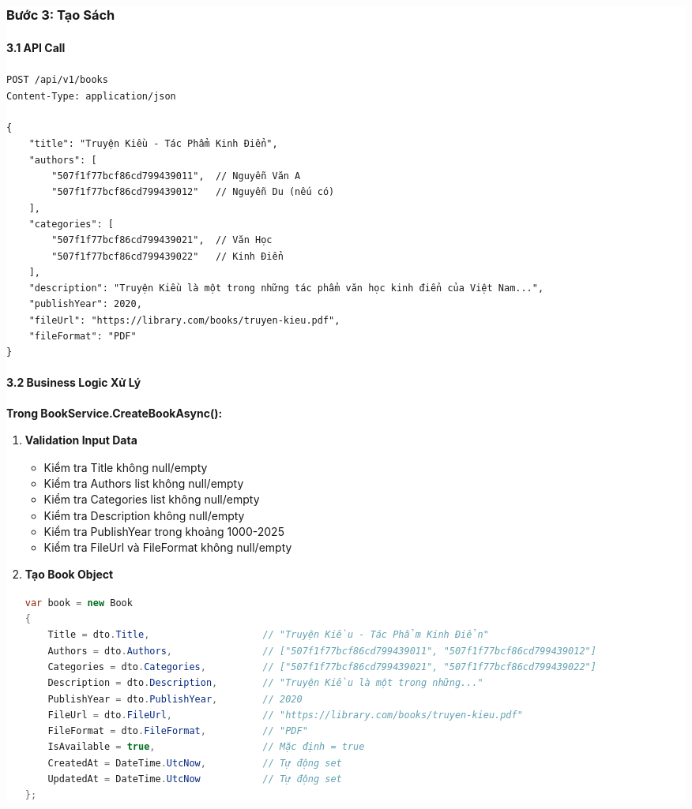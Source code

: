 ### Bước 3: Tạo Sách

#### 3.1 API Call
```http
POST /api/v1/books
Content-Type: application/json

{
    "title": "Truyện Kiều - Tác Phẩm Kinh Điển",
    "authors": [
        "507f1f77bcf86cd799439011",  // Nguyễn Văn A
        "507f1f77bcf86cd799439012"   // Nguyễn Du (nếu có)
    ],
    "categories": [
        "507f1f77bcf86cd799439021",  // Văn Học
        "507f1f77bcf86cd799439022"   // Kinh Điển
    ],
    "description": "Truyện Kiều là một trong những tác phẩm văn học kinh điển của Việt Nam...",
    "publishYear": 2020,
    "fileUrl": "https://library.com/books/truyen-kieu.pdf",
    "fileFormat": "PDF"
}
```

#### 3.2 Business Logic Xử Lý

**Trong BookService.CreateBookAsync():**

1. **Validation Input Data**
   - Kiểm tra Title không null/empty
   - Kiểm tra Authors list không null/empty
   - Kiểm tra Categories list không null/empty
   - Kiểm tra Description không null/empty
   - Kiểm tra PublishYear trong khoảng 1000-2025
   - Kiểm tra FileUrl và FileFormat không null/empty

2. **Tạo Book Object**
   ```csharp
   var book = new Book
   {
       Title = dto.Title,                    // "Truyện Kiều - Tác Phẩm Kinh Điển"
       Authors = dto.Authors,                // ["507f1f77bcf86cd799439011", "507f1f77bcf86cd799439012"]
       Categories = dto.Categories,          // ["507f1f77bcf86cd799439021", "507f1f77bcf86cd799439022"]
       Description = dto.Description,        // "Truyện Kiều là một trong những..."
       PublishYear = dto.PublishYear,        // 2020
       FileUrl = dto.FileUrl,                // "https://library.com/books/truyen-kieu.pdf"
       FileFormat = dto.FileFormat,          // "PDF"
       IsAvailable = true,                   // Mặc định = true
       CreatedAt = DateTime.UtcNow,          // Tự động set
       UpdatedAt = DateTime.UtcNow           // Tự động set
   };
   ```
